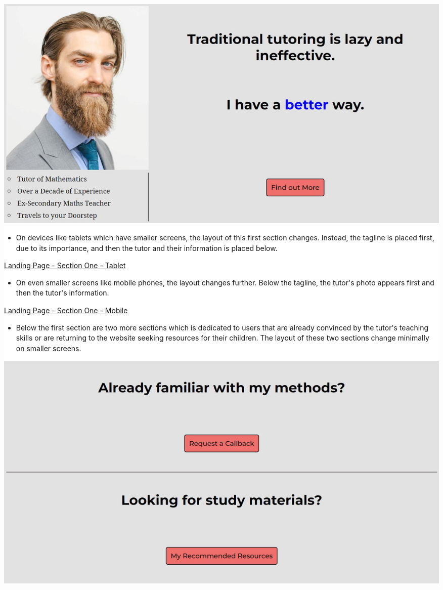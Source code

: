 ![Landing Page - Section One - Desktop](./assets/media/features/landing-page-section-one-desktop.png)

  - On devices like tablets which have smaller screens, the layout of this first section changes. Instead, the tagline is placed first, due to its importance, and then the tutor and their information is placed below.

[Landing Page - Section One - Tablet](./assets/media/features/landing-page-section-one-tablet.png)

  - On even smaller screens like mobile phones, the layout changes further. Below the tagline, the tutor's photo appears first and then the tutor's information.

[Landing Page - Section One - Mobile](./assets/media/features/landing-page-section-one-mobile.png)

  - Below the first section are two more sections which is dedicated to users that are already convinced by the tutor's teaching skills or are returning to the website seeking resources for their children. The layout of these two sections change minimally on smaller screens.

![Landing Page - Section Two and Three - Desktop](./assets/media/features/landing-page-section-two-three-desktop.png)
